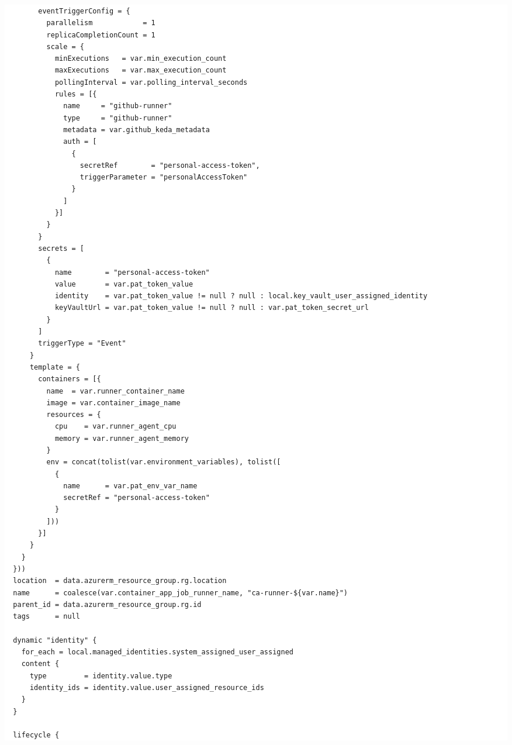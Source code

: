 ```hcl
        eventTriggerConfig = {
          parallelism            = 1
          replicaCompletionCount = 1
          scale = {
            minExecutions   = var.min_execution_count
            maxExecutions   = var.max_execution_count
            pollingInterval = var.polling_interval_seconds
            rules = [{
              name     = "github-runner"
              type     = "github-runner"
              metadata = var.github_keda_metadata
              auth = [
                {
                  secretRef        = "personal-access-token",
                  triggerParameter = "personalAccessToken"
                }
              ]
            }]
          }
        }
        secrets = [
          {
            name        = "personal-access-token"
            value       = var.pat_token_value
            identity    = var.pat_token_value != null ? null : local.key_vault_user_assigned_identity
            keyVaultUrl = var.pat_token_value != null ? null : var.pat_token_secret_url
          }
        ]
        triggerType = "Event"
      }
      template = {
        containers = [{
          name  = var.runner_container_name
          image = var.container_image_name
          resources = {
            cpu    = var.runner_agent_cpu
            memory = var.runner_agent_memory
          }
          env = concat(tolist(var.environment_variables), tolist([
            {
              name      = var.pat_env_var_name
              secretRef = "personal-access-token"
            }
          ]))
        }]
      }
    }
  }))
  location  = data.azurerm_resource_group.rg.location
  name      = coalesce(var.container_app_job_runner_name, "ca-runner-${var.name}")
  parent_id = data.azurerm_resource_group.rg.id
  tags      = null

  dynamic "identity" {
    for_each = local.managed_identities.system_assigned_user_assigned
    content {
      type         = identity.value.type
      identity_ids = identity.value.user_assigned_resource_ids
    }
  }

  lifecycle {
```